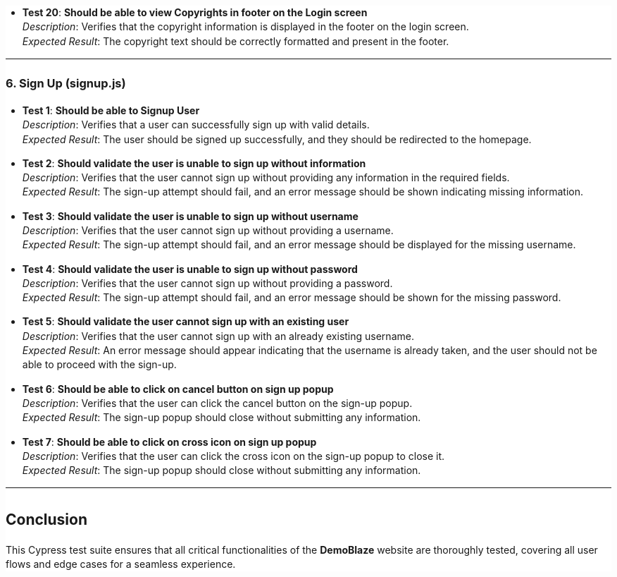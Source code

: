 - **Test 20**: **Should be able to view Copyrights in footer on the Login screen**  
  *Description*: Verifies that the copyright information is displayed in the footer on the login screen.  
  *Expected Result*: The copyright text should be correctly formatted and present in the footer.

---

### **6. Sign Up (signup.js)**


- **Test 1**: **Should be able to Signup User**  
  *Description*: Verifies that a user can successfully sign up with valid details.  
  *Expected Result*: The user should be signed up successfully, and they should be redirected to the homepage.

- **Test 2**: **Should validate the user is unable to sign up without information**  
  *Description*: Verifies that the user cannot sign up without providing any information in the required fields.  
  *Expected Result*: The sign-up attempt should fail, and an error message should be shown indicating missing information.

- **Test 3**: **Should validate the user is unable to sign up without username**  
  *Description*: Verifies that the user cannot sign up without providing a username.  
  *Expected Result*: The sign-up attempt should fail, and an error message should be displayed for the missing username.

- **Test 4**: **Should validate the user is unable to sign up without password**  
  *Description*: Verifies that the user cannot sign up without providing a password.  
  *Expected Result*: The sign-up attempt should fail, and an error message should be shown for the missing password.

- **Test 5**: **Should validate the user cannot sign up with an existing user**  
  *Description*: Verifies that the user cannot sign up with an already existing username.  
  *Expected Result*: An error message should appear indicating that the username is already taken, and the user should not be able to proceed with the sign-up.

- **Test 6**: **Should be able to click on cancel button on sign up popup**  
  *Description*: Verifies that the user can click the cancel button on the sign-up popup.  
  *Expected Result*: The sign-up popup should close without submitting any information.

- **Test 7**: **Should be able to click on cross icon on sign up popup**  
  *Description*: Verifies that the user can click the cross icon on the sign-up popup to close it.  
  *Expected Result*: The sign-up popup should close without submitting any information.


---

## Conclusion

This Cypress test suite ensures that all critical functionalities of the **DemoBlaze** website are thoroughly tested, covering all user flows and edge cases for a seamless experience.



